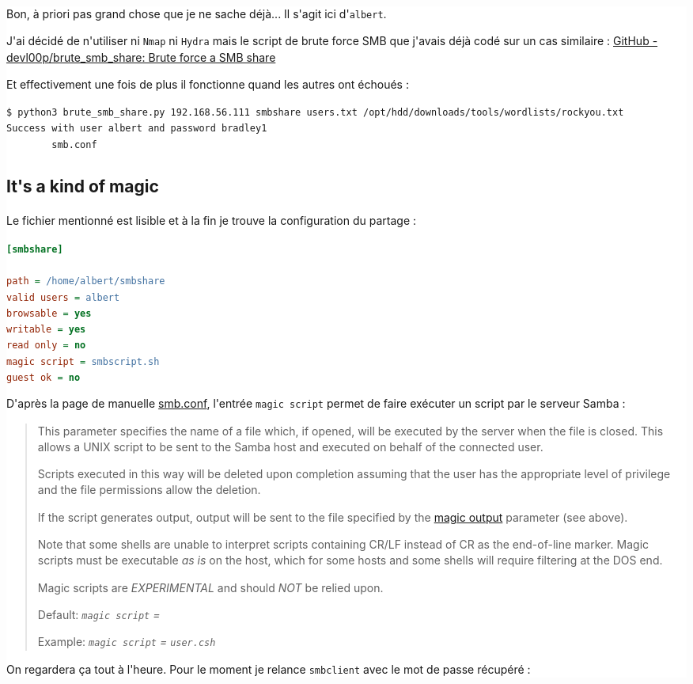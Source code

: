 Bon, à priori pas grand chose que je ne sache déjà... Il s'agit ici d'`albert`.

J'ai décidé de n'utiliser ni `Nmap` ni `Hydra` mais le script de brute force SMB que j'avais déjà codé sur un cas similaire : [GitHub - devl00p/brute_smb_share: Brute force a SMB share](https://github.com/devl00p/brute_smb_share)

Et effectivement une fois de plus il fonctionne quand les autres ont échoués :

```shellsession
$ python3 brute_smb_share.py 192.168.56.111 smbshare users.txt /opt/hdd/downloads/tools/wordlists/rockyou.txt 
Success with user albert and password bradley1
        smb.conf
```

## It's a kind of magic

Le fichier mentionné est lisible et à la fin je trouve la configuration du partage :

```ini
[smbshare]

path = /home/albert/smbshare
valid users = albert
browsable = yes
writable = yes
read only = no
magic script = smbscript.sh
guest ok = no
```

D'après la page de manuelle [smb.conf](https://www.samba.org/samba/docs/current/man-html/smb.conf.5.html), l'entrée `magic script` permet de faire exécuter un script par le serveur Samba :

> This parameter specifies the name of a file which, if opened, will be executed by the server when the file is closed. This allows a UNIX script to be sent to the Samba host and executed on behalf of the connected user.
> 
> Scripts executed in this way will be deleted upon completion assuming that the user has the appropriate level of privilege and the file permissions allow the deletion.
> 
> If the script generates output, output will be sent to the file specified by the [magic output](https://www.samba.org/samba/docs/current/man-html/smb.conf.5.html#MAGICOUTPUT) parameter (see above).
> 
> Note that some shells are unable to interpret scripts containing CR/LF instead of CR as the end-of-line marker. Magic scripts must be executable *as is* on the host, which for some hosts and some shells will require filtering at the DOS end.
> 
> Magic scripts are *EXPERIMENTAL* and should *NOT* be relied upon.
> 
> Default: **`magic script`* =*
> 
> Example: **`magic script`* = `user.csh`*

On regardera ça tout à l'heure. Pour le moment je relance `smbclient` avec le mot de passe récupéré :
